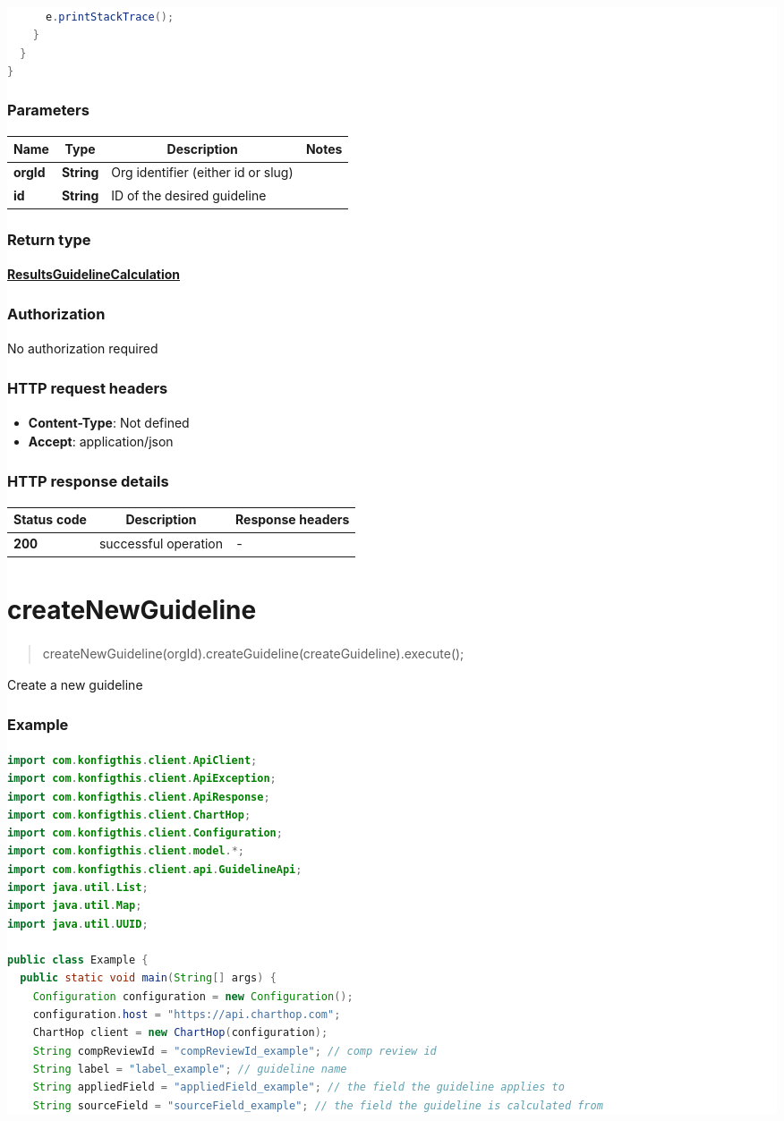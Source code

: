```java
      e.printStackTrace();
    }
  }
}

```

### Parameters

| Name | Type | Description  | Notes |
|------------- | ------------- | ------------- | -------------|
| **orgId** | **String**| Org identifier (either id or slug) | |
| **id** | **String**| ID of the desired guideline | |

### Return type

[**ResultsGuidelineCalculation**](ResultsGuidelineCalculation.md)

### Authorization

No authorization required

### HTTP request headers

 - **Content-Type**: Not defined
 - **Accept**: application/json

### HTTP response details
| Status code | Description | Response headers |
|-------------|-------------|------------------|
| **200** | successful operation |  -  |

<a name="createNewGuideline"></a>
# **createNewGuideline**
> createNewGuideline(orgId).createGuideline(createGuideline).execute();

Create a new guideline



### Example
```java
import com.konfigthis.client.ApiClient;
import com.konfigthis.client.ApiException;
import com.konfigthis.client.ApiResponse;
import com.konfigthis.client.ChartHop;
import com.konfigthis.client.Configuration;
import com.konfigthis.client.model.*;
import com.konfigthis.client.api.GuidelineApi;
import java.util.List;
import java.util.Map;
import java.util.UUID;

public class Example {
  public static void main(String[] args) {
    Configuration configuration = new Configuration();
    configuration.host = "https://api.charthop.com";
    ChartHop client = new ChartHop(configuration);
    String compReviewId = "compReviewId_example"; // comp review id
    String label = "label_example"; // guideline name
    String appliedField = "appliedField_example"; // the field the guideline applies to
    String sourceField = "sourceField_example"; // the field the guideline is calculated from
```